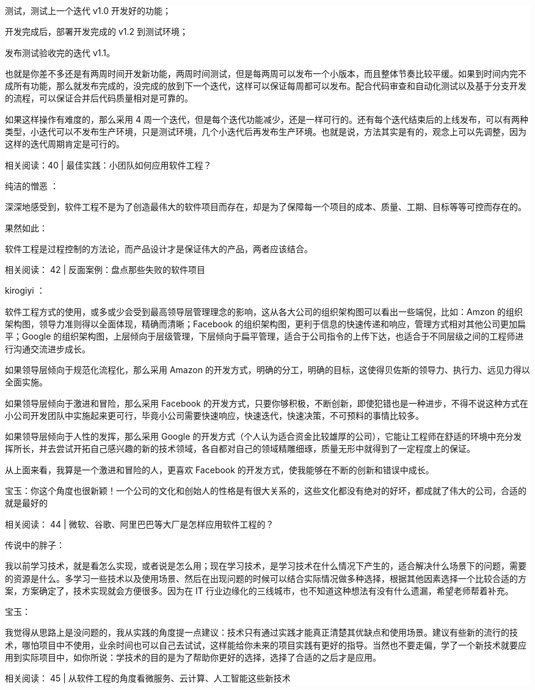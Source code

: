 测试，测试上一个迭代 v1.0 开发好的功能；

开发完成后，部署开发完成的 v1.2 到测试环境；

发布测试验收完的迭代 v1.1。

也就是你差不多还是有两周时间开发新功能，两周时间测试，但是每两周可以发布一个小版本，而且整体节奏比较平缓。如果到时间内完不成所有功能，那么就发布完成的，没完成的放到下一个迭代，这样可以保证每周都可以发布。配合代码审查和自动化测试以及基于分支开发的流程，可以保证合并后代码质量相对是可靠的。

如果这样操作有难度的，那么采用 4 周一个迭代，但是每个迭代功能减少，还是一样可行的。还有每个迭代结束后的上线发布，可以有两种类型，小迭代可以不发布生产环境，只是测试环境，几个小迭代后再发布生产环境。也就是说，方法其实是有的，观念上可以先调整，因为这样的迭代周期肯定是可行的。

相关阅读：40 | 最佳实践：小团队如何应用软件工程？

纯洁的憎恶 ：

深深地感受到，软件工程不是为了创造最伟大的软件项目而存在，却是为了保障每一个项目的成本、质量、工期、目标等等可控而存在的。

果然如此：

软件工程是过程控制的方法论，而产品设计才是保证伟大的产品，两者应该结合。

相关阅读： 42 | 反面案例：盘点那些失败的软件项目

kirogiyi ：

软件工程方式的使用，或多或少会受到最高领导层管理理念的影响，这从各大公司的组织架构图可以看出一些端倪，比如：Amzon 的组织架构图，领导力准则得以全面体现，精确而清晰；Facebook 的组织架构图，更利于信息的快速传递和响应，管理方式相对其他公司更加扁平；Google 的组织架构图，上层倾向于层级管理，下层倾向于扁平管理，适合于公司指令的上传下达，也适合于不同层级之间的工程师进行沟通交流进步成长。

如果领导层倾向于规范化流程化，那么采用 Amazon 的开发方式，明确的分工，明确的目标，这使得贝佐斯的领导力、执行力、远见力得以全面实施。

如果领导层倾向于激进和冒险，那么采用 Facebook 的开发方式，只要你够积极，不断创新，即使犯错也是一种进步，不得不说这种方式在小公司开发团队中实施起来更可行，毕竟小公司需要快速响应，快速迭代，快速决策，不可预料的事情比较多。

如果领导层倾向于人性的发挥，那么采用 Google 的开发方式（个人认为适合资金比较雄厚的公司），它能让工程师在舒适的环境中充分发挥所长，并去尝试开拓自己感兴趣的新的技术领域，各自都对自己的领域精雕细琢，质量无形中就得到了一定程度上的保证。

从上面来看，我算是一个激进和冒险的人，更喜欢 Facebook 的开发方式，使我能够在不断的创新和错误中成长。

宝玉：你这个角度也很新颖！一个公司的文化和创始人的性格是有很大关系的，这些文化都没有绝对的好坏，都成就了伟大的公司，合适的就是最好的

相关阅读：  44 | 微软、谷歌、阿里巴巴等大厂是怎样应用软件工程的？

传说中的胖子：

我以前学习技术，就是看怎么实现，或者说是怎么用；现在学习技术，是学习技术在什么情况下产生的，适合解决什么场景下的问题，需要的资源是什么。多学习一些技术以及使用场景、然后在出现问题的时候可以结合实际情况做多种选择，根据其他因素选择一个比较合适的方案，方案确定了，技术实现就会方便很多。因为在 IT 行业边缘化的三线城市，也不知道这种想法有没有什么遗漏，希望老师帮着补充。

宝玉：

我觉得从思路上是没问题的，我从实践的角度提一点建议：技术只有通过实践才能真正清楚其优缺点和使用场景。建议有些新的流行的技术，哪怕项目中不使用，业余时间也可以自己去试试，这样能给你未来的项目实践有更好的指导。当然也不要走偏，学了一个新技术就要应用到实际项目中，如你所说：学技术的目的是为了帮助你更好的选择，选择了合适的之后才是应用。

相关阅读：  45 | 从软件工程的角度看微服务、云计算、人工智能这些新技术

                        
                        
                            